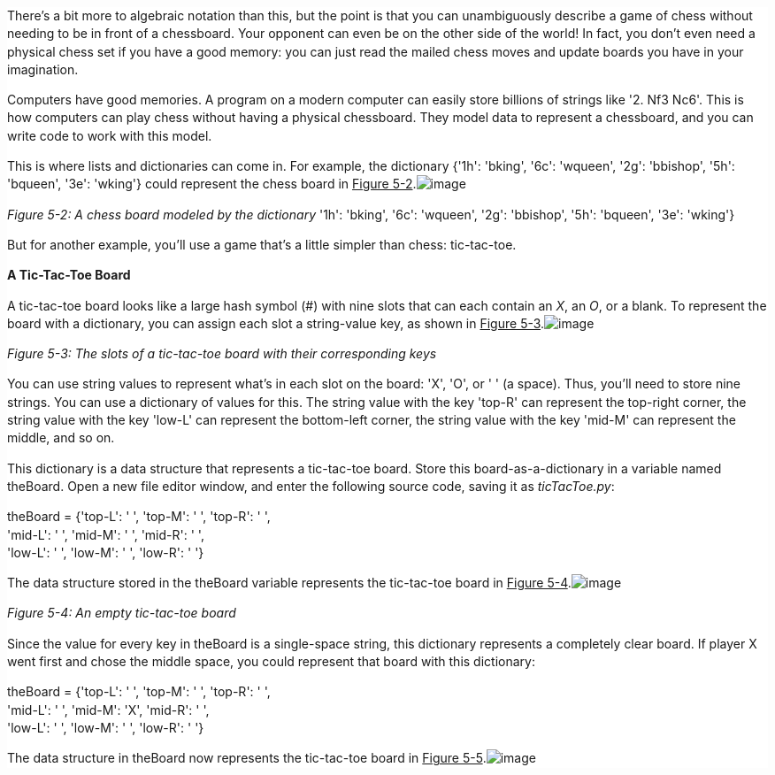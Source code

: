 There’s a bit more to algebraic notation than this, but the point is that you can unambiguously describe a game of chess without needing to be in front of a chessboard. Your opponent can even be on the other side of the world! In fact, you don’t even need a physical chess set if you have a good memory: you can just read the mailed chess moves and update boards you have in your imagination.

Computers have good memories. A program on a modern computer can easily store billions of strings like '2. Nf3 Nc6'. This is how computers can play chess without having a physical chessboard. They model data to represent a chessboard, and you can write code to work with this model.

This is where lists and dictionaries can come in. For example, the dictionary {'1h': 'bking', '6c': 'wqueen', '2g': 'bbishop', '5h': 'bqueen', '3e': 'wking'} could represent the chess board in [Figure 5-2](https://automatetheboringstuff.com/2e/chapter5/#calibre_link-1129).![image](https://automatetheboringstuff.com/2e/images/000101.jpg)

_Figure 5-2: A chess board modeled by the dictionary_ '1h': 'bking', '6c': 'wqueen', '2g': 'bbishop', '5h': 'bqueen', '3e': 'wking'}

But for another example, you’ll use a game that’s a little simpler than chess: tic-tac-toe.

**A Tic-Tac-Toe Board**

A tic-tac-toe board looks like a large hash symbol \(\#\) with nine slots that can each contain an _X_, an _O_, or a blank. To represent the board with a dictionary, you can assign each slot a string-value key, as shown in [Figure 5-3](https://automatetheboringstuff.com/2e/chapter5/#calibre_link-1130).![image](https://automatetheboringstuff.com/2e/images/000048.jpg)

_Figure 5-3: The slots of a tic-tac-toe board with their corresponding keys_

You can use string values to represent what’s in each slot on the board: 'X', 'O', or ' ' \(a space\). Thus, you’ll need to store nine strings. You can use a dictionary of values for this. The string value with the key 'top-R' can represent the top-right corner, the string value with the key 'low-L' can represent the bottom-left corner, the string value with the key 'mid-M' can represent the middle, and so on.

This dictionary is a data structure that represents a tic-tac-toe board. Store this board-as-a-dictionary in a variable named theBoard. Open a new file editor window, and enter the following source code, saving it as _ticTacToe.py_:

theBoard = {'top-L': ' ', 'top-M': ' ', 'top-R': ' ',  
            'mid-L': ' ', 'mid-M': ' ', 'mid-R': ' ',  
            'low-L': ' ', 'low-M': ' ', 'low-R': ' '}

The data structure stored in the theBoard variable represents the tic-tac-toe board in [Figure 5-4](https://automatetheboringstuff.com/2e/chapter5/#calibre_link-1131).![image](https://automatetheboringstuff.com/2e/images/000141.jpg)

_Figure 5-4: An empty tic-tac-toe board_

Since the value for every key in theBoard is a single-space string, this dictionary represents a completely clear board. If player X went first and chose the middle space, you could represent that board with this dictionary:

theBoard = {'top-L': ' ', 'top-M': ' ', 'top-R': ' ',  
            'mid-L': ' ', 'mid-M': 'X', 'mid-R': ' ',  
            'low-L': ' ', 'low-M': ' ', 'low-R': ' '}

The data structure in theBoard now represents the tic-tac-toe board in [Figure 5-5](https://automatetheboringstuff.com/2e/chapter5/#calibre_link-1132).![image](https://automatetheboringstuff.com/2e/images/000084.jpg)
